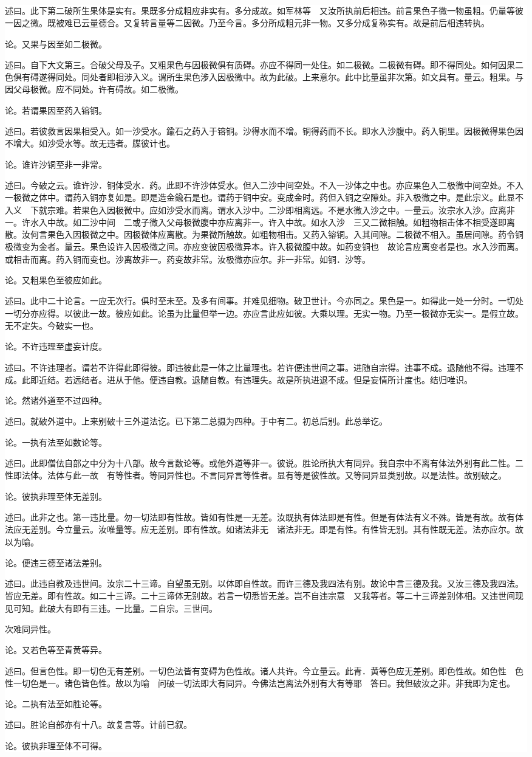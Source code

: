 述曰。此下第二破所生果体是实有。果既多分成粗应非实有。多分成故。如军林等　又汝所执前后相违。前言果色子微一物虽粗。仍量等彼一因之微。既被难已云量德合。又复转言量等二因微。乃至今言。多分所成粗元非一物。又多分成复称实有。故是前后相违转执。

论。又果与因至如二极微。

述曰。自下大文第三。合破父母及子。又粗果色与因极微俱有质碍。亦应不得同一处住。如二极微。二极微有碍。即不得同处。如何因果二色俱有碍遂得同处。同处者即相涉入义。谓所生果色涉入因极微中。故为此破。上来意尔。此中比量虽非次第。如文具有。量云。粗果。与因父母极微。应不同处。许有碍故。如二极微。

论。若谓果因至药入镕铜。

述曰。若彼救言因果相受入。如一沙受水。鍮石之药入于镕铜。沙得水而不增。铜得药而不长。即水入沙腹中。药入铜里。因极微得果色因不增大。如沙受水等。故无违者。牒彼计也。

论。谁许沙铜至非一非常。

述曰。今破之云。谁许沙．铜体受水．药。此即不许沙体受水。但入二沙中间空处。不入一沙体之中也。亦应果色入二极微中间空处。不入一极微之体中。谓药入铜亦复如是。即是造金鍮石是也。谓药于铜中安。变成金时。药但入铜之空隙处。非入极微之中。是此宗义。此显不入义　下就宗难。若果色入因极微中。应如沙受水而离。谓水入沙中。二沙即相离远。不是水微入沙之中。一量云。汝宗水入沙。应离非一。许水入中故。如二沙中间　二或子微入父母极微腹中亦应离非一。许入中故。如水入沙　三又二微相触。如粗物相击体不相受遂即离散。汝何言果色入因极微之中。因极微体应离散。为果微所触故。如粗物相击。又药入镕铜。入其间隙。二极微不相入。虽居间隙。药令铜极微变为金者。量云。果色设许入因极微之间。亦应变彼因极微异本。许入极微腹中故。如药变铜也　故论言应离变者是也。水入沙而离。或相击而离。药入铜而变也。沙离故非一。药变故非常。汝极微亦应尔。非一非常。如铜．沙等。

论。又粗果色至彼应如此。

述曰。此中二十论言。一应无次行。俱时至未至。及多有间事。并难见细物。破卫世计。今亦同之。果色是一。如得此一处一分时。一切处一切分亦应得。以彼此一故。彼应如此。论虽为比量但举一边。亦应言此应如彼。大乘以理。无实一物。乃至一极微亦无实一。是假立故。无不定失。今破实一也。

论。不许违理至虚妄计度。

述曰。不许违理者。谓若不许得此即得彼。即违彼此是一体之比量理也。若许便违世间之事。进随自宗得。违事不成。退随他不得。违理不成。此即近结。若远结者。进从于他。便违自教。退随自教。有违理失。故是所执进退不成。但是妄情所计度也。结归唯识。

论。然诸外道至不过四种。

述曰。就破外道中。上来别破十三外道法讫。已下第二总摄为四种。于中有二。初总后别。此总举讫。

论。一执有法至如数论等。

述曰。此即僧佉自部之中分为十八部。故今言数论等。或他外道等非一。彼说。胜论所执大有同异。我自宗中不离有体法外别有此二性。二性即法体。法体与此一故　有等性者。等同异性也。不言同异言等性者。显有等是彼性故。又等同异显类别故。以是法性。故别破之。

论。彼执非理至体无差别。

述曰。此非之也。第一违比量。勿一切法即有性故。皆如有性是一无差。汝既执有体法即是有性。但是有体法有义不殊。皆是有故。故有体法应无差别。今立量云。汝唯量等。应无差别。即有性故。如诸法非无　诸法非无。即是有性。有性皆无别。其有性既无差。法亦应尔。故以为喻。

论。便违三德至诸法差别。

述曰。此违自教及违世间。汝宗二十三谛。自望虽无别。以体即自性故。而许三德及我四法有别。故论中言三德及我。又汝三德及我四法。皆应无差。即有性故。如二十三谛。二十三谛体无别故。若言一切悉皆无差。岂不自违宗意　又我等者。等二十三谛差别体相。又违世间现见可知。此破大有即有三违。一比量。二自宗。三世间。

次难同异性。

论。又若色等至青黄等异。

述曰。但言色性。即一切色无有差别。一切色法皆有变碍为色性故。诸人共许。今立量云。此青．黄等色应无差别。即色性故。如色性　色性一切色是一。诸色皆色性。故以为喻　问破一切法即大有同异。今佛法岂离法外别有大有等耶　答曰。我但破汝之非。非我即为定也。

论。二执有法至如胜论等。

述曰。胜论自部亦有十八。故复言等。计前已叙。

论。彼执非理至体不可得。
